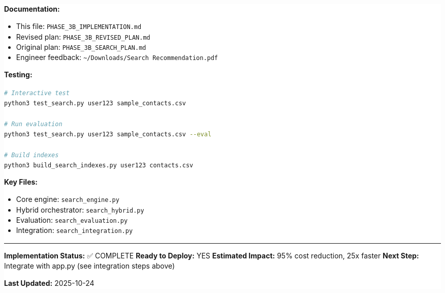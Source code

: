**Documentation:**
- This file: `PHASE_3B_IMPLEMENTATION.md`
- Revised plan: `PHASE_3B_REVISED_PLAN.md`
- Original plan: `PHASE_3B_SEARCH_PLAN.md`
- Engineer feedback: `~/Downloads/Search Recommendation.pdf`

**Testing:**
```bash
# Interactive test
python3 test_search.py user123 sample_contacts.csv

# Run evaluation
python3 test_search.py user123 sample_contacts.csv --eval

# Build indexes
python3 build_search_indexes.py user123 contacts.csv
```

**Key Files:**
- Core engine: `search_engine.py`
- Hybrid orchestrator: `search_hybrid.py`
- Evaluation: `search_evaluation.py`
- Integration: `search_integration.py`

---

**Implementation Status:** ✅ COMPLETE
**Ready to Deploy:** YES
**Estimated Impact:** 95% cost reduction, 25x faster
**Next Step:** Integrate with app.py (see integration steps above)

**Last Updated:** 2025-10-24

